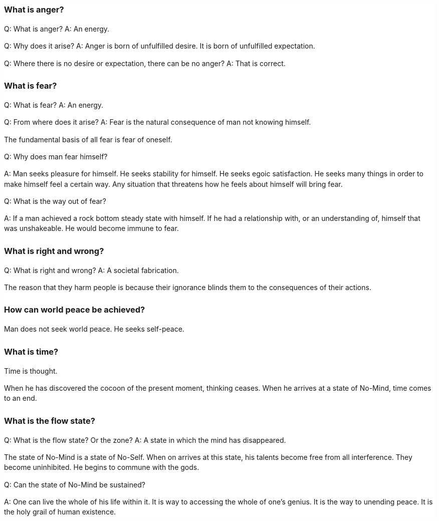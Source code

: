### What is anger?

Q: What is anger? A: An energy.

Q: Why does it arise? A: Anger is born of unfulfilled desire. It is born of unfulfilled expectation.

Q: Where there is no desire or expectation, there can be no anger? A: That is correct.

### What is fear?

Q: What is fear? A: An energy.

Q: From where does it arise? A: Fear is the natural consequence of man not knowing himself.

The fundamental basis of all fear is fear of oneself.

Q: Why does man fear himself?

A: Man seeks pleasure for himself. He seeks stability for himself. He seeks egoic satisfaction. He seeks many things in order to make himself feel a certain way. Any situation that threatens how he feels about himself will bring fear.

Q: What is the way out of fear?

A: If a man achieved a rock bottom steady state with himself. If he had a relationship with, or an understanding of, himself that was unshakeable. He would become immune to fear.

### What is right and wrong?

Q: What is right and wrong? A: A societal fabrication.

The reason that they harm people is because their ignorance blinds them to the consequences of their actions.

### How can world peace be achieved?

Man does not seek world peace. He seeks self-peace.

### What is time?

Time is thought.

When he has discovered the cocoon of the present moment, thinking ceases. When he arrives at a state of No-Mind, time comes to an end.

### What is the flow state?

Q: What is the flow state? Or the zone? A: A state in which the mind has disappeared.

The state of No-Mind is a state of No-Self. When on arrives at this state, his talents become free from all interference. They become uninhibited. He begins to commune with the gods.

Q: Can the state of No-Mind be sustained?

A: One can live the whole of his life within it. It is way to accessing the whole of one’s genius. It is the way to unending peace. It is the holy grail of human existence.
